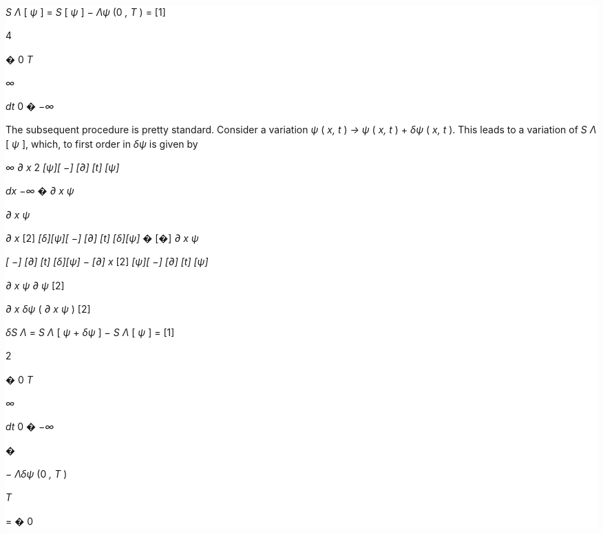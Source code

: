 
_S_ _Λ_ [ _ψ_ ] = _S_ [ _ψ_ ] _−_ _Λψ_ (0 _, T_ ) = [1]

4


� 0 _T_


_∞_

_dt_
0 � _−∞_


The subsequent procedure is pretty standard. Consider a variation _ψ_ ( _x, t_ ) _→_ _ψ_ ( _x, t_ ) + _δψ_ ( _x, t_ ). This leads to a
variation of _S_ _Λ_ [ _ψ_ ], which, to first order in _δψ_ is given by


_∞_ _∂_ _x_ 2 _[ψ][ −]_ _[∂]_ _[t]_ _[ψ]_

_dx_
_−∞_ � _∂_ _x_ _ψ_


_∂_ _x_ _ψ_


_∂_ _x_ [2] _[δ][ψ][ −]_ _[∂]_ _[t]_ _[δ][ψ]_
� [�] _∂_ _x_ _ψ_



_[ −]_ _[∂]_ _[t]_ _[δ][ψ]_ _−_ _[∂]_ _x_ [2] _[ψ][ −]_ _[∂]_ _[t]_ _[ψ]_

_∂_ _x_ _ψ_ _∂_ _ψ_ [2]


_∂_ _x_ _δψ_
( _∂_ _x_ _ψ_ ) [2]


_δS_ _Λ_ = _S_ _Λ_ [ _ψ_ + _δψ_ ] _−_ _S_ _Λ_ [ _ψ_ ] = [1]

2


� 0 _T_


_∞_

_dt_
0 � _−∞_


�


_−_
_Λδψ_ (0 _, T_ )


_T_

=
� 0
